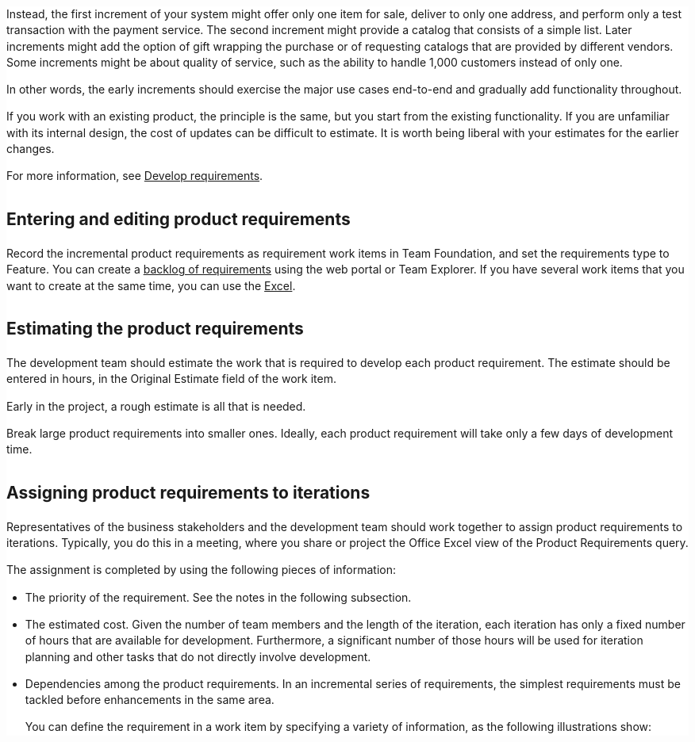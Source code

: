  Instead, the first increment of your system might offer only one item for sale, deliver to only one address, and perform only a test transaction with the payment service. The second increment might provide a catalog that consists of a simple list. Later increments might add the option of gift wrapping the purchase or of requesting catalogs that are provided by different vendors. Some increments might be about quality of service, such as the ability to handle 1,000 customers instead of only one.  
  
 In other words, the early increments should exercise the major use cases end-to-end and gradually add functionality throughout.  
  
 If you work with an existing product, the principle is the same, but you start from the existing functionality. If you are unfamiliar with its internal design, the cost of updates can be difficult to estimate. It is worth being liberal with your estimates for the earlier changes.  
  
 For more information, see [Develop requirements](guidance-develop-requirements.md).  
  
##  <a name="EnterProductReqs"></a> Entering and editing product requirements  
 Record the incremental product requirements as requirement work items in Team Foundation, and set the requirements type to Feature. You can create a [backlog of requirements](../../../backlogs/create-your-backlog.md) using the web portal or Team Explorer. If you have several work items that you want to create at the same time, you can use the [Excel](../../../backlogs/office/bulk-add-modify-work-items-excel.md).  
  
##  <a name="Estimate"></a> Estimating the product requirements  
 The development team should estimate the work that is required to develop each product requirement. The estimate should be entered in hours, in the Original Estimate field of the work item.  
  
 Early in the project, a rough estimate is all that is needed.  
  
 Break large product requirements into smaller ones. Ideally, each product requirement will take only a few days of development time.  
  
##  <a name="Map"></a> Assigning product requirements to iterations  
 Representatives of the business stakeholders and the development team should work together to assign product requirements to iterations. Typically, you do this in a meeting, where you share or project the Office Excel view of the Product Requirements query.  
  
 The assignment is completed by using the following pieces of information:  
  
- The priority of the requirement. See the notes in the following subsection.  
  
- The estimated cost. Given the number of team members and the length of the iteration, each iteration has only a fixed number of hours that are available for development. Furthermore, a significant number of those hours will be used for iteration planning and other tasks that do not directly involve development.  
  
- Dependencies among the product requirements. In an incremental series of requirements, the simplest requirements must be tackled before enhancements in the same area.  
  
  You can define the requirement in a work item by specifying a variety of information, as the following illustrations show:  
  